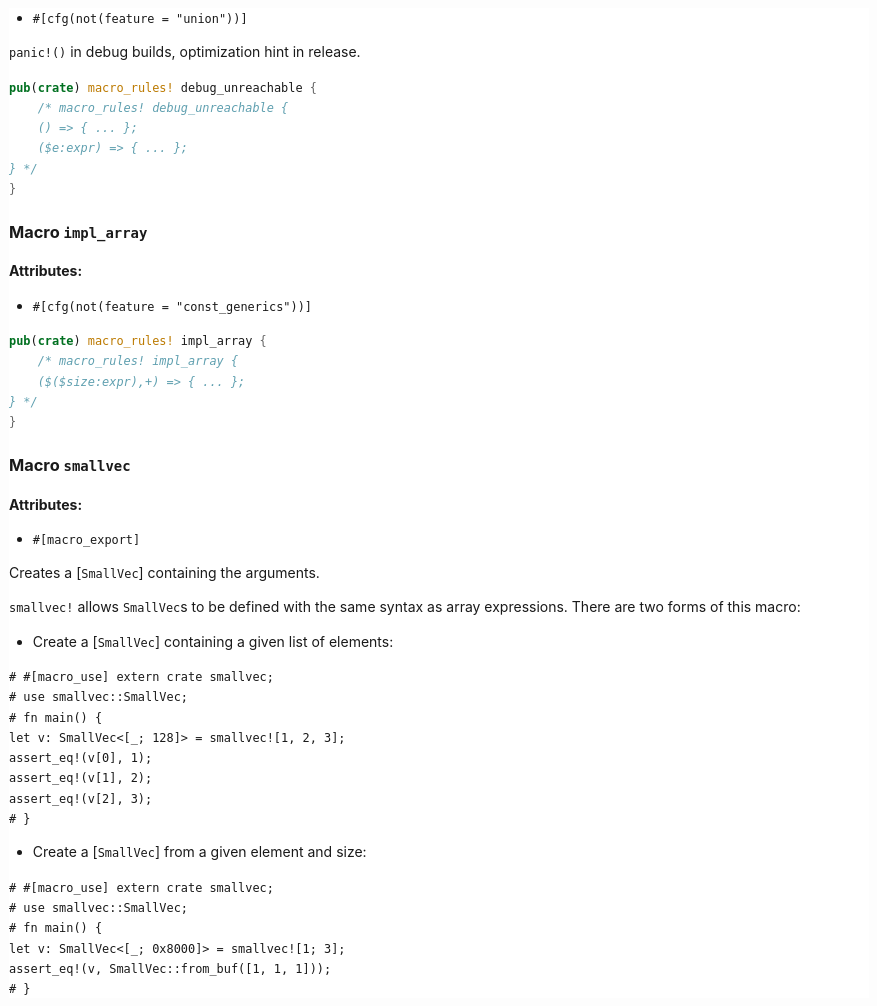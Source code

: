 - `#[cfg(not(feature = "union"))]`

`panic!()` in debug builds, optimization hint in release.

```rust
pub(crate) macro_rules! debug_unreachable {
    /* macro_rules! debug_unreachable {
    () => { ... };
    ($e:expr) => { ... };
} */
}
```

### Macro `impl_array`

**Attributes:**

- `#[cfg(not(feature = "const_generics"))]`

```rust
pub(crate) macro_rules! impl_array {
    /* macro_rules! impl_array {
    ($($size:expr),+) => { ... };
} */
}
```

### Macro `smallvec`

**Attributes:**

- `#[macro_export]`

Creates a [`SmallVec`] containing the arguments.

`smallvec!` allows `SmallVec`s to be defined with the same syntax as array expressions.
There are two forms of this macro:

- Create a [`SmallVec`] containing a given list of elements:

```
# #[macro_use] extern crate smallvec;
# use smallvec::SmallVec;
# fn main() {
let v: SmallVec<[_; 128]> = smallvec![1, 2, 3];
assert_eq!(v[0], 1);
assert_eq!(v[1], 2);
assert_eq!(v[2], 3);
# }
```

- Create a [`SmallVec`] from a given element and size:

```
# #[macro_use] extern crate smallvec;
# use smallvec::SmallVec;
# fn main() {
let v: SmallVec<[_; 0x8000]> = smallvec![1; 3];
assert_eq!(v, SmallVec::from_buf([1, 1, 1]));
# }
```


[1]: struct.SmallVec.html#method.drain
[1]: struct.SmallVec.html#method.into_iter